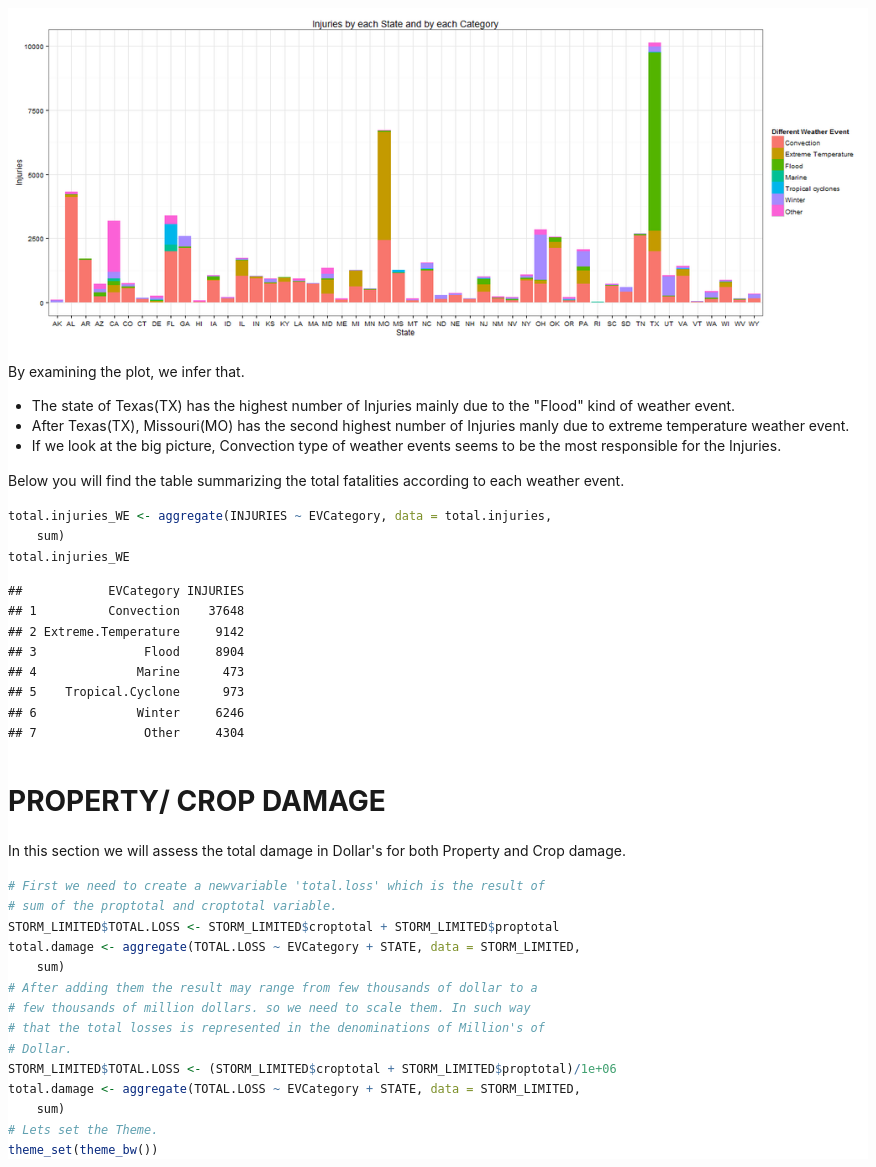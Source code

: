 ![plot of chunk unnamed-chunk-23](figure/unnamed-chunk-23.png) 


By examining the plot, we infer that.
- The state of Texas(TX) has the highest number of Injuries mainly due to the "Flood" kind of weather event.
- After Texas(TX), Missouri(MO) has the second highest number of Injuries manly due to extreme temperature weather event.
- If we look at the big picture, Convection type of weather events seems to be the most responsible for the Injuries.

Below you will find the table summarizing the total fatalities according to each weather event.

```r
total.injuries_WE <- aggregate(INJURIES ~ EVCategory, data = total.injuries, 
    sum)
total.injuries_WE
```

```
##            EVCategory INJURIES
## 1          Convection    37648
## 2 Extreme.Temperature     9142
## 3               Flood     8904
## 4              Marine      473
## 5    Tropical.Cyclone      973
## 6              Winter     6246
## 7               Other     4304
```


# PROPERTY/ CROP DAMAGE

In this section we will assess the total damage in Dollar's for both Property and Crop damage.

```r
# First we need to create a newvariable 'total.loss' which is the result of
# sum of the proptotal and croptotal variable.
STORM_LIMITED$TOTAL.LOSS <- STORM_LIMITED$croptotal + STORM_LIMITED$proptotal
total.damage <- aggregate(TOTAL.LOSS ~ EVCategory + STATE, data = STORM_LIMITED, 
    sum)
# After adding them the result may range from few thousands of dollar to a
# few thousands of million dollars. so we need to scale them. In such way
# that the total losses is represented in the denominations of Million's of
# Dollar.
STORM_LIMITED$TOTAL.LOSS <- (STORM_LIMITED$croptotal + STORM_LIMITED$proptotal)/1e+06
total.damage <- aggregate(TOTAL.LOSS ~ EVCategory + STATE, data = STORM_LIMITED, 
    sum)
# Lets set the Theme.
theme_set(theme_bw())
```